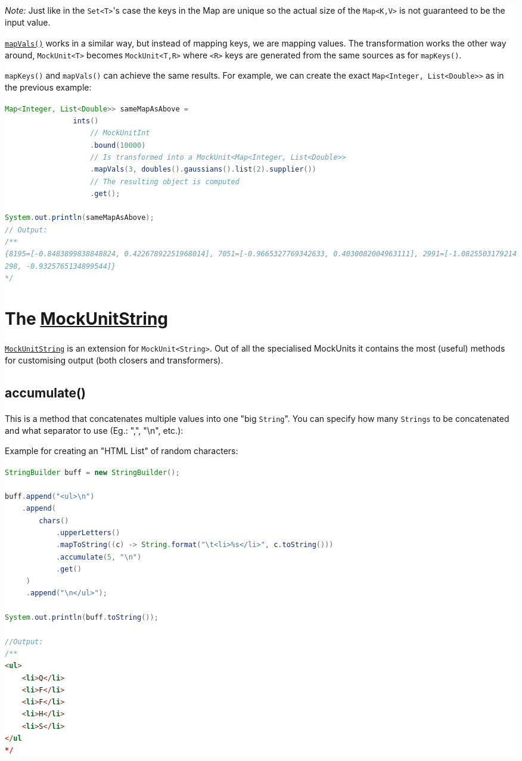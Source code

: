 *Note:* Just like in the `Set<T>`'s case the keys in the Map are unique so the actual size of the `Map<K,V>` is not guaranteed to be the input value.

[`mapVals()`](../docs#mapvals) works in a similar way, but instead of mapping keys, we are mapping values. The transformation works the other way around, `MockUnit<T>` becomes `MockUnit<T,R>` where `<R>` keys are generated from the same sources as for `mapKeys()`.

`mapKeys()` and `mapVals()` can achieve the same results. For example, we can create the exact `Map<Integer, List<Double>>` as in the previous example:
```java
Map<Integer, List<Double>> sameMapAsAbove =
                ints()
                    // MockUnitInt
                    .bound(10000)
                    // Is transformed into a MockUnit<Map<Integer, List<Double>>
                    .mapVals(3, doubles().gaussians().list(2).supplier())
                    // The resulting object is computed
                    .get();

System.out.println(sameMapAsAbove);
// Output:
/**
{8195=[-0.8483899838848824, 0.42267892251968014], 7051=[-0.9665327769342633, 0.4030082004963111], 2991=[-1.0825503179214298, -0.9325765134899544]}
*/
```

# The [MockUnitString](../docs#mockunitstring)

[`MockUnitString`](../docs#mockunitstring) is an extension for `MockUnit<String>`. Out of all the specialised MockUnits it contains the most (useful) methods for customising output (both closers and transformers).

## accumulate()

This is a method that concatenates multiple values into one "big `String`". You can specify how many `Strings` to be concatenated and what separator to use (Eg.: ",", "\n", etc.):

Example for creating an "HTML List" of random characters:

```java
StringBuilder buff = new StringBuilder();

buff.append("<ul>\n")
    .append(
        chars()
            .upperLetters()
            .mapToString((c) -> String.format("\t<li>%s</li>", c.toString()))
            .accumulate(5, "\n")
            .get()
     )
     .append("\n</ul>");

System.out.println(buff.toString());

//Output:
/**
<ul>
	<li>Q</li>
	<li>F</li>
	<li>F</li>
	<li>H</li>
	<li>S</li>
</ul
*/
```